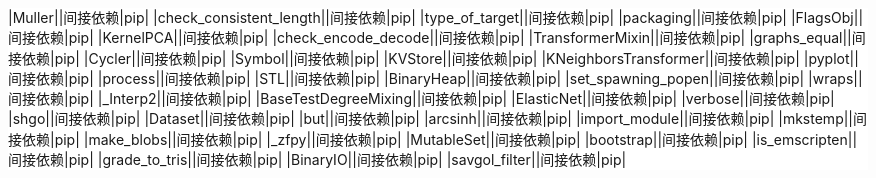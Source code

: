 |Muller||间接依赖|pip|
|check_consistent_length||间接依赖|pip|
|type_of_target||间接依赖|pip|
|packaging||间接依赖|pip|
|FlagsObj||间接依赖|pip|
|KernelPCA||间接依赖|pip|
|check_encode_decode||间接依赖|pip|
|TransformerMixin||间接依赖|pip|
|graphs_equal||间接依赖|pip|
|Cycler||间接依赖|pip|
|Symbol||间接依赖|pip|
|KVStore||间接依赖|pip|
|KNeighborsTransformer||间接依赖|pip|
|pyplot||间接依赖|pip|
|process||间接依赖|pip|
|STL||间接依赖|pip|
|BinaryHeap||间接依赖|pip|
|set_spawning_popen||间接依赖|pip|
|wraps||间接依赖|pip|
|_Interp2||间接依赖|pip|
|BaseTestDegreeMixing||间接依赖|pip|
|ElasticNet||间接依赖|pip|
|verbose||间接依赖|pip|
|shgo||间接依赖|pip|
|Dataset||间接依赖|pip|
|but||间接依赖|pip|
|arcsinh||间接依赖|pip|
|import_module||间接依赖|pip|
|mkstemp||间接依赖|pip|
|make_blobs||间接依赖|pip|
|_zfpy||间接依赖|pip|
|MutableSet||间接依赖|pip|
|bootstrap||间接依赖|pip|
|is_emscripten||间接依赖|pip|
|grade_to_tris||间接依赖|pip|
|BinaryIO||间接依赖|pip|
|savgol_filter||间接依赖|pip|